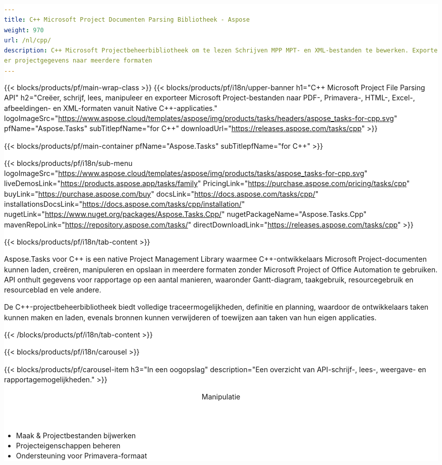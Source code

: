 ```yaml
---
title: C++ Microsoft Project Documenten Parsing Bibliotheek - Aspose 
weight: 970
url: /nl/cpp/ 
description: C++ Microsoft Projectbeheerbibliotheek om te lezen Schrijven MPP MPT- en XML-bestanden te bewerken. Exporteer projectgegevens naar meerdere formaten
---
```


{{< blocks/products/pf/main-wrap-class >}}
{{< blocks/products/pf/i18n/upper-banner h1="C++ Microsoft Project File Parsing API" h2="Creëer, schrijf, lees, manipuleer en exporteer Microsoft Project-bestanden naar PDF-, Primavera-, HTML-, Excel-, afbeeldingen- en XML-formaten vanuit Native C++-applicaties." logoImageSrc="https://www.aspose.cloud/templates/aspose/img/products/tasks/headers/aspose_tasks-for-cpp.svg" pfName="Aspose.Tasks" subTitlepfName="for C++" downloadUrl="https://releases.aspose.com/tasks/cpp" >}}

{{< blocks/products/pf/main-container pfName="Aspose.Tasks" subTitlepfName="for C++" >}}

{{< blocks/products/pf/i18n/sub-menu logoImageSrc="https://www.aspose.cloud/templates/aspose/img/products/tasks/aspose_tasks-for-cpp.svg" liveDemosLink="https://products.aspose.app/tasks/family" PricingLink="https://purchase.aspose.com/pricing/tasks/cpp" buyLink="https://purchase.aspose.com/buy" docsLink="https://docs.aspose.com/tasks/cpp/" installationsDocsLink="https://docs.aspose.com/tasks/cpp/installation/" nugetLink="https://www.nuget.org/packages/Aspose.Tasks.Cpp/" nugetPackageName="Aspose.Tasks.Cpp" mavenRepoLink="https://repository.aspose.com/tasks/" directDownloadLink="https://releases.aspose.com/tasks/cpp" >}}

{{< blocks/products/pf/i18n/tab-content >}}
<p>
 Aspose.Tasks voor C++ is een native Project Management Library waarmee C++-ontwikkelaars Microsoft Project-documenten kunnen laden, creëren, manipuleren en opslaan in meerdere formaten zonder Microsoft Project of Office Automation te gebruiken. API onthult gegevens voor rapportage op een aantal manieren, waaronder Gantt-diagram, taakgebruik, resourcegebruik en resourceblad en vele andere.
</p>

<p>
 De C++-projectbeheerbibliotheek biedt volledige traceermogelijkheden, definitie en planning, waardoor de ontwikkelaars taken kunnen maken en laden, evenals bronnen kunnen verwijderen of toewijzen aan taken van hun eigen applicaties.
</p>

{{< /blocks/products/pf/i18n/tab-content >}}


{{< blocks/products/pf/i18n/carousel >}}

{{< blocks/products/pf/carousel-item h3="In een oogopslag" description="Een overzicht van API-schrijf-, lees-, weergave- en rapportagemogelijkheden." >}}
<div class="diagram1 d1-cplus">
 <div class="d1-row">
  <div class="d1-col d1-left">
   <header>
    <i class="fa fa-refresh">
    </i>
    Manipulatie
   </header>
   <ul>
    <li>
     Maak &amp; Projectbestanden bijwerken
    </li>
    <li>
     Projecteigenschappen beheren
    </li>
    <li>
     Ondersteuning voor Primavera-formaat
    </li>
   </ul>